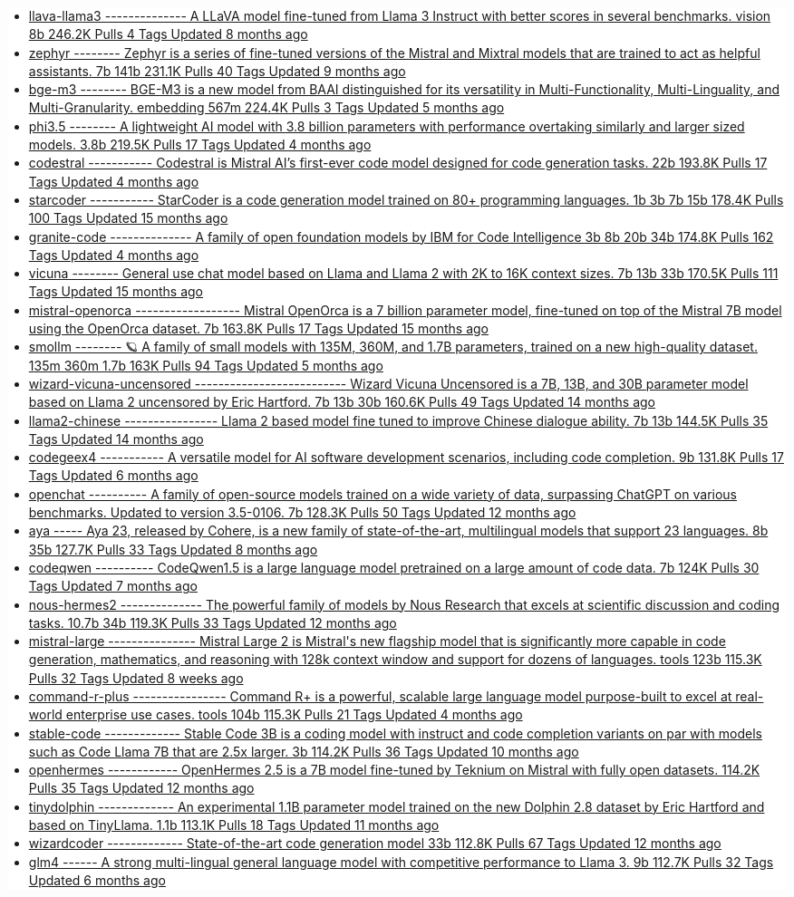 *   [llava-llama3 -------------- A LLaVA model fine-tuned from Llama 3 Instruct with better scores in several benchmarks. vision 8b 246.2K Pulls 4 Tags Updated 8 months ago](https://ollama.com/library/llava-llama3)
*   [zephyr -------- Zephyr is a series of fine-tuned versions of the Mistral and Mixtral models that are trained to act as helpful assistants. 7b 141b 231.1K Pulls 40 Tags Updated 9 months ago](https://ollama.com/library/zephyr)
*   [bge-m3 -------- BGE-M3 is a new model from BAAI distinguished for its versatility in Multi-Functionality, Multi-Linguality, and Multi-Granularity. embedding 567m 224.4K Pulls 3 Tags Updated 5 months ago](https://ollama.com/library/bge-m3)
*   [phi3.5 -------- A lightweight AI model with 3.8 billion parameters with performance overtaking similarly and larger sized models. 3.8b 219.5K Pulls 17 Tags Updated 4 months ago](https://ollama.com/library/phi3.5)
*   [codestral ----------- Codestral is Mistral AI’s first-ever code model designed for code generation tasks. 22b 193.8K Pulls 17 Tags Updated 4 months ago](https://ollama.com/library/codestral)
*   [starcoder ----------- StarCoder is a code generation model trained on 80+ programming languages. 1b 3b 7b 15b 178.4K Pulls 100 Tags Updated 15 months ago](https://ollama.com/library/starcoder)
*   [granite-code -------------- A family of open foundation models by IBM for Code Intelligence 3b 8b 20b 34b 174.8K Pulls 162 Tags Updated 4 months ago](https://ollama.com/library/granite-code)
*   [vicuna -------- General use chat model based on Llama and Llama 2 with 2K to 16K context sizes. 7b 13b 33b 170.5K Pulls 111 Tags Updated 15 months ago](https://ollama.com/library/vicuna)
*   [mistral-openorca ------------------ Mistral OpenOrca is a 7 billion parameter model, fine-tuned on top of the Mistral 7B model using the OpenOrca dataset. 7b 163.8K Pulls 17 Tags Updated 15 months ago](https://ollama.com/library/mistral-openorca)
*   [smollm -------- 🪐 A family of small models with 135M, 360M, and 1.7B parameters, trained on a new high-quality dataset. 135m 360m 1.7b 163K Pulls 94 Tags Updated 5 months ago](https://ollama.com/library/smollm)
*   [wizard-vicuna-uncensored -------------------------- Wizard Vicuna Uncensored is a 7B, 13B, and 30B parameter model based on Llama 2 uncensored by Eric Hartford. 7b 13b 30b 160.6K Pulls 49 Tags Updated 14 months ago](https://ollama.com/library/wizard-vicuna-uncensored)
*   [llama2-chinese ---------------- Llama 2 based model fine tuned to improve Chinese dialogue ability. 7b 13b 144.5K Pulls 35 Tags Updated 14 months ago](https://ollama.com/library/llama2-chinese)
*   [codegeex4 ----------- A versatile model for AI software development scenarios, including code completion. 9b 131.8K Pulls 17 Tags Updated 6 months ago](https://ollama.com/library/codegeex4)
*   [openchat ---------- A family of open-source models trained on a wide variety of data, surpassing ChatGPT on various benchmarks. Updated to version 3.5-0106. 7b 128.3K Pulls 50 Tags Updated 12 months ago](https://ollama.com/library/openchat)
*   [aya ----- Aya 23, released by Cohere, is a new family of state-of-the-art, multilingual models that support 23 languages. 8b 35b 127.7K Pulls 33 Tags Updated 8 months ago](https://ollama.com/library/aya)
*   [codeqwen ---------- CodeQwen1.5 is a large language model pretrained on a large amount of code data. 7b 124K Pulls 30 Tags Updated 7 months ago](https://ollama.com/library/codeqwen)
*   [nous-hermes2 -------------- The powerful family of models by Nous Research that excels at scientific discussion and coding tasks. 10.7b 34b 119.3K Pulls 33 Tags Updated 12 months ago](https://ollama.com/library/nous-hermes2)
*   [mistral-large --------------- Mistral Large 2 is Mistral's new flagship model that is significantly more capable in code generation, mathematics, and reasoning with 128k context window and support for dozens of languages. tools 123b 115.3K Pulls 32 Tags Updated 8 weeks ago](https://ollama.com/library/mistral-large)
*   [command-r-plus ---------------- Command R+ is a powerful, scalable large language model purpose-built to excel at real-world enterprise use cases. tools 104b 115.3K Pulls 21 Tags Updated 4 months ago](https://ollama.com/library/command-r-plus)
*   [stable-code ------------- Stable Code 3B is a coding model with instruct and code completion variants on par with models such as Code Llama 7B that are 2.5x larger. 3b 114.2K Pulls 36 Tags Updated 10 months ago](https://ollama.com/library/stable-code)
*   [openhermes ------------ OpenHermes 2.5 is a 7B model fine-tuned by Teknium on Mistral with fully open datasets. 114.2K Pulls 35 Tags Updated 12 months ago](https://ollama.com/library/openhermes)
*   [tinydolphin ------------- An experimental 1.1B parameter model trained on the new Dolphin 2.8 dataset by Eric Hartford and based on TinyLlama. 1.1b 113.1K Pulls 18 Tags Updated 11 months ago](https://ollama.com/library/tinydolphin)
*   [wizardcoder ------------- State-of-the-art code generation model 33b 112.8K Pulls 67 Tags Updated 12 months ago](https://ollama.com/library/wizardcoder)
*   [glm4 ------ A strong multi-lingual general language model with competitive performance to Llama 3. 9b 112.7K Pulls 32 Tags Updated 6 months ago](https://ollama.com/library/glm4)